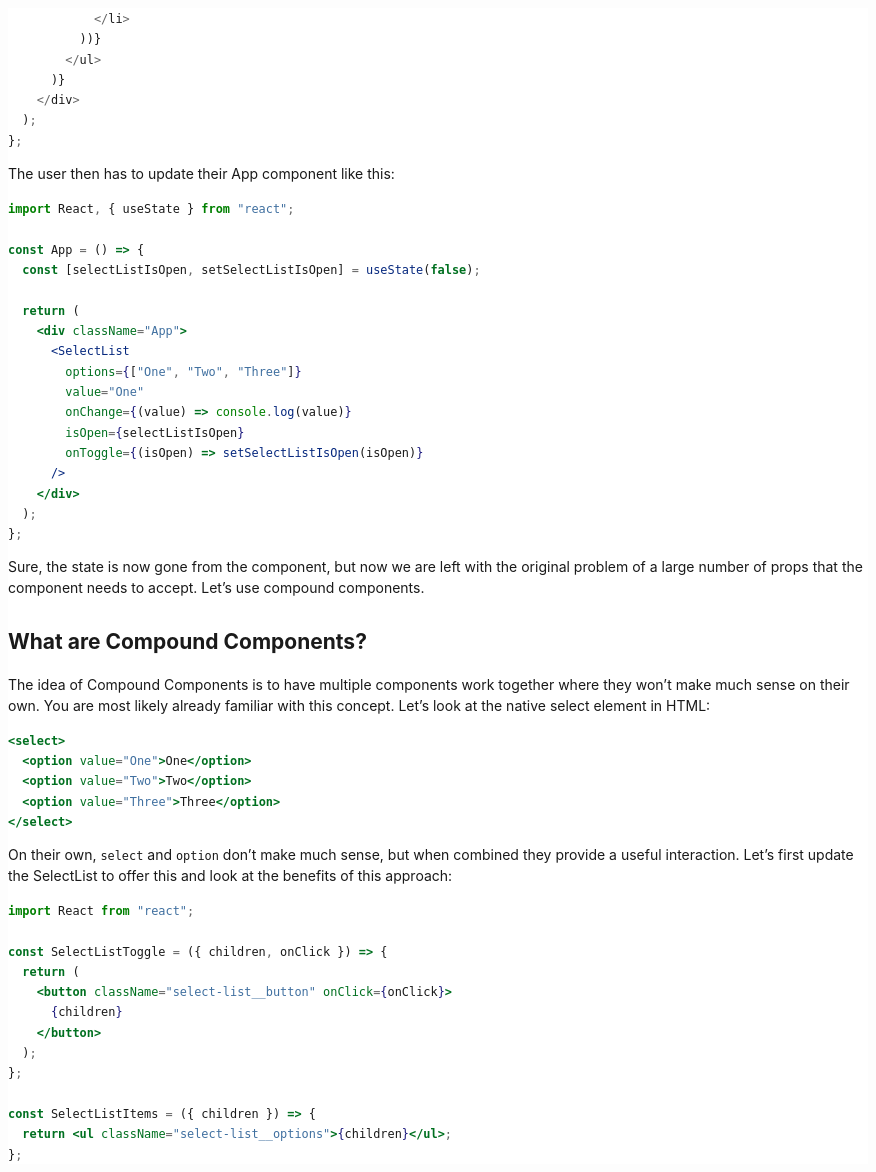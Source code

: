 ```jsx
            </li>
          ))}
        </ul>
      )}
    </div>
  );
};
```

The user then has to update their App component like this:

```jsx
import React, { useState } from "react";

const App = () => {
  const [selectListIsOpen, setSelectListIsOpen] = useState(false);

  return (
    <div className="App">
      <SelectList
        options={["One", "Two", "Three"]}
        value="One"
        onChange={(value) => console.log(value)}
        isOpen={selectListIsOpen}
        onToggle={(isOpen) => setSelectListIsOpen(isOpen)}
      />
    </div>
  );
};
```

Sure, the state is now gone from the component, but now we are left with the original problem of a large number of props that the component needs to accept. Let’s use compound components.

## What are Compound Components?

The idea of Compound Components is to have multiple components work together where they won’t make much sense on their own. You are most likely already familiar with this concept. Let’s look at the native select element in HTML:

```jsx
<select>
  <option value="One">One</option>
  <option value="Two">Two</option>
  <option value="Three">Three</option>
</select>
```

On their own, `select` and `option` don’t make much sense, but when combined they provide a useful interaction. Let’s first update the SelectList to offer this and look at the benefits of this approach:

```jsx
import React from "react";

const SelectListToggle = ({ children, onClick }) => {
  return (
    <button className="select-list__button" onClick={onClick}>
      {children}
    </button>
  );
};

const SelectListItems = ({ children }) => {
  return <ul className="select-list__options">{children}</ul>;
};
```